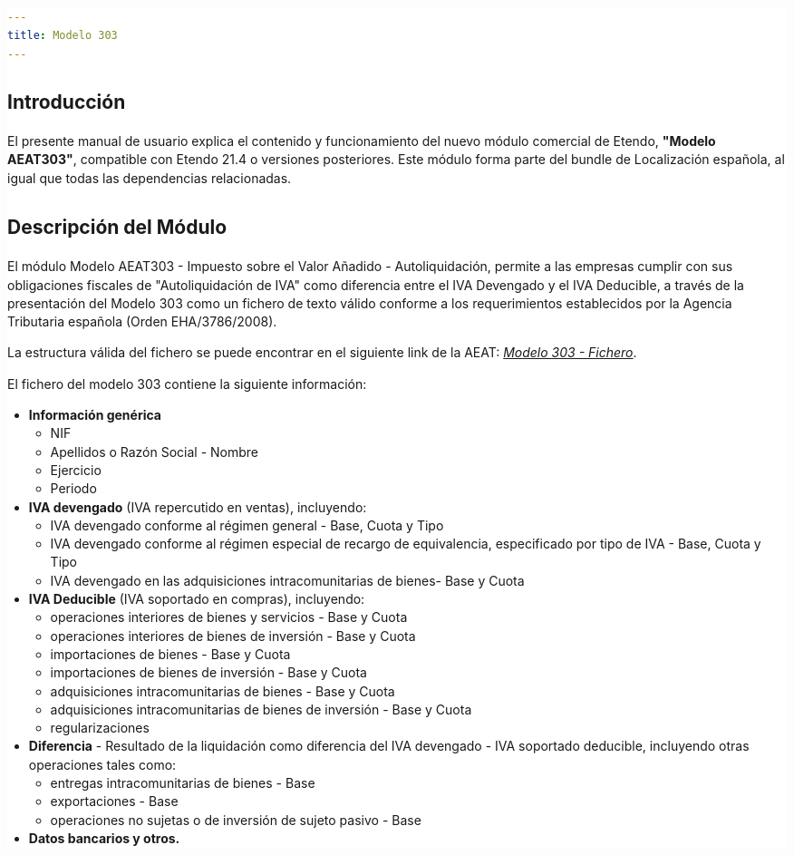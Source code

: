 ```yaml
---
title: Modelo 303
---
```

## **Introducción**

El presente manual de usuario explica el contenido y funcionamiento del nuevo módulo comercial de Etendo, **"Modelo AEAT303"**, compatible con Etendo 21.4 o versiones posteriores. Este módulo forma parte del bundle de Localización española, al igual que todas las dependencias relacionadas.

## **Descripción del Módulo**

El módulo Modelo AEAT303 - Impuesto sobre el Valor Añadido - Autoliquidación, permite a las empresas cumplir con sus obligaciones fiscales de "Autoliquidación de IVA" como diferencia entre el IVA Devengado y el IVA Deducible, a través de la presentación del Modelo 303 como un fichero de texto válido conforme a los requerimientos establecidos por la Agencia Tributaria española (Orden EHA/3786/2008).

La estructura válida del fichero se puede encontrar en el siguiente link de la AEAT: [](http://www.aeat.es/AEAT/Contenidos_Comunes/La_Agencia_Tributaria/Ayuda/Disenyos_de_registro/Ayudas/Trimestrales_Mensuales/303_2009.pdf)[_Modelo 303 - Fichero_](https://sede.agenciatributaria.gob.es/Sede/ayuda/consultas-informaticas/presentacion-declaraciones-ayuda-tecnica/modelo-303/presentacion-electronica-modelo-303-fichero.html).

El fichero del modelo 303 contiene la siguiente información:

-   **Información genérica**
    -   NIF
    -   Apellidos o Razón Social - Nombre
    -   Ejercicio
    -   Periodo
-   **IVA devengado** (IVA repercutido en ventas), incluyendo:
    -   IVA devengado conforme al régimen general - Base, Cuota y Tipo
    -   IVA devengado conforme al régimen especial de recargo de equivalencia, especificado por tipo de IVA - Base, Cuota y Tipo
    -   IVA devengado en las adquisiciones intracomunitarias de bienes- Base y Cuota
-   **IVA Deducible** (IVA soportado en compras), incluyendo:
    -   operaciones interiores de bienes y servicios - Base y Cuota
    -   operaciones interiores de bienes de inversión - Base y Cuota
    -   importaciones de bienes - Base y Cuota
    -   importaciones de bienes de inversión - Base y Cuota
    -   adquisiciones intracomunitarias de bienes - Base y Cuota
    -   adquisiciones intracomunitarias de bienes de inversión - Base y Cuota
    -   regularizaciones
-   **Diferencia** - Resultado de la liquidación como diferencia del IVA devengado - IVA soportado deducible, incluyendo otras operaciones tales como:
    -   entregas intracomunitarias de bienes - Base
    -   exportaciones - Base
    -   operaciones no sujetas o de inversión de sujeto pasivo - Base
-   **Datos bancarios y otros.**
